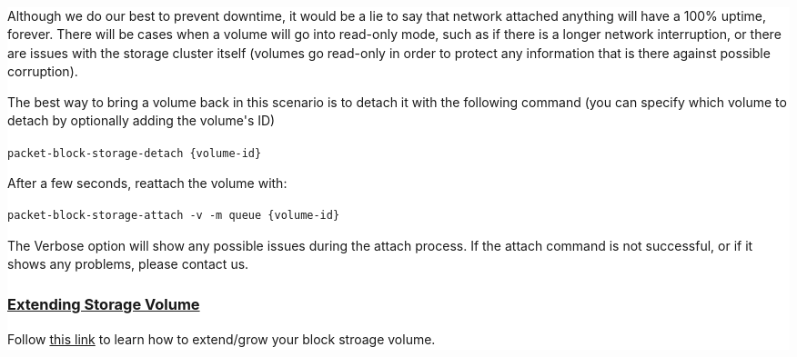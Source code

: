 Although we do our best to prevent downtime, it would be a lie to say that network attached anything will have a 100% uptime, forever. There will be cases when a volume will go into read-only mode, such as if there is a longer network interruption, or there are issues with the storage cluster itself (volumes go read-only in order to protect any information that is there against possible corruption).

The best way to bring a volume back in this scenario is to detach it with the following command (you can specify which volume to detach by optionally adding the volume's ID)

`packet-block-storage-detach {volume-id}`


After a few seconds, reattach the volume with: 

`packet-block-storage-attach -v -m queue {volume-id}`

The Verbose option will show any possible issues during the attach process. If the attach command is not successful, or if it shows any problems, please contact us. 

### [Extending Storage Volume](extending_blockstorage.md)

Follow [this link](extending_blockstorage.md) to learn how to extend/grow your block stroage volume.

